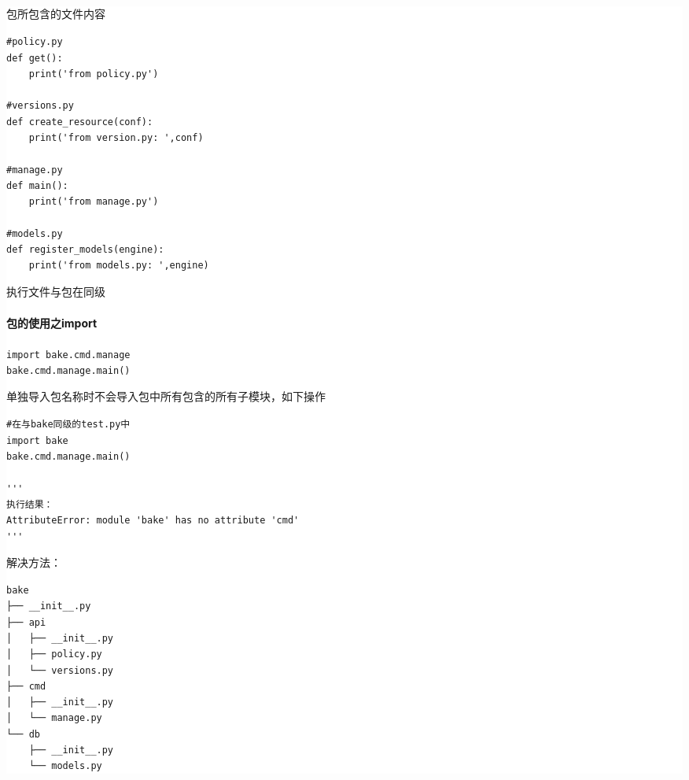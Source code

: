 包所包含的文件内容

```
#policy.py
def get():
    print('from policy.py')

#versions.py
def create_resource(conf):
    print('from version.py: ',conf)

#manage.py
def main():
    print('from manage.py')

#models.py
def register_models(engine):
    print('from models.py: ',engine)

```

执行文件与包在同级

#### 包的使用之import

```
import bake.cmd.manage
bake.cmd.manage.main()
```

单独导入包名称时不会导入包中所有包含的所有子模块，如下操作

```
#在与bake同级的test.py中
import bake
bake.cmd.manage.main()

'''
执行结果：
AttributeError: module 'bake' has no attribute 'cmd'
'''
```

解决方法：

```tree
bake
├── __init__.py
├── api
│   ├── __init__.py
│   ├── policy.py
│   └── versions.py
├── cmd
│   ├── __init__.py
│   └── manage.py
└── db
    ├── __init__.py
    └── models.py
```

